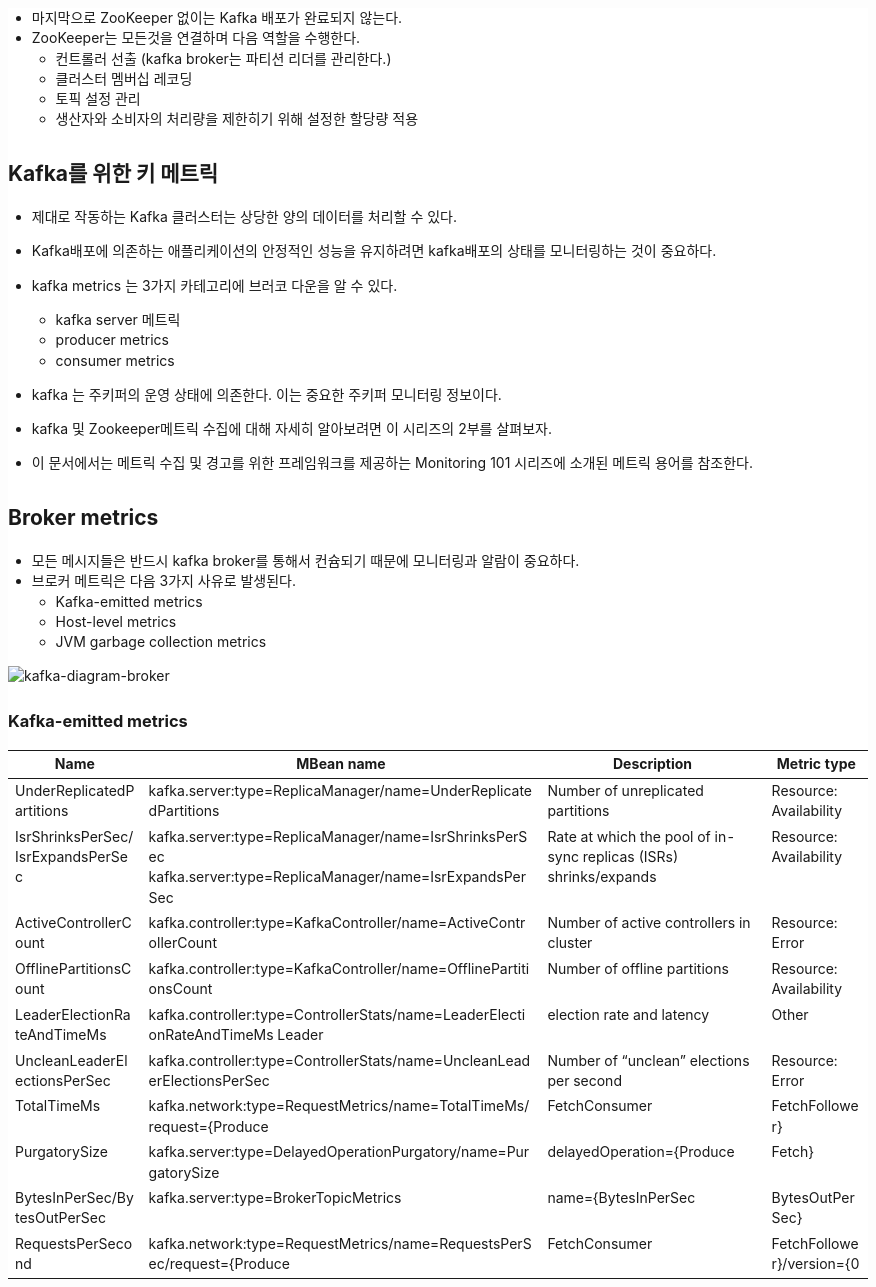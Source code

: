 - 마지막으로 ZooKeeper 없이는 Kafka 배포가 완료되지 않는다. 
- ZooKeeper는 모든것을 연결하며 다음 역할을 수행한다. 
  - 컨트롤러 선출 (kafka broker는 파티션 리더를 관리한다.)
  - 클러스터 멤버십 레코딩
  - 토픽 설정 관리 
  - 생산자와 소비자의 처리량을 제한히기 위해 설정한 할당량 적용 

## Kafka를 위한 키 메트릭 

- 제대로 작동하는 Kafka 클러스터는 상당한 양의 데이터를 처리할 수 있다. 
- Kafka배포에 의존하는 애플리케이션의 안정적인 성능을 유지하려면 kafka배포의 상태를 모니터링하는 것이 중요하다. 

- kafka metrics 는 3가지 카테고리에 브러코 다운을 알 수 있다.
  - kafka server 메트릭
  - producer metrics
  - consumer metrics

- kafka 는 주키퍼의 운영 상태에 의존한다. 이는 중요한 주키퍼 모니터링 정보이다. 
- kafka 및 Zookeeper메트릭 수집에 대해 자세히 알아보려면 이 시리즈의 2부를 살펴보자. 

- 이 문서에서는 메트릭 수집 및 경고를 위한 프레임워크를 제공하는 Monitoring 101 시리즈에 소개된 메트릭 용어를 참조한다. 

## Broker metrics

- 모든 메시지들은 반드시 kafka broker를 통해서 컨슘되기 때문에 모니터링과 알람이 중요하다. 
- 브로커 메트릭은 다음 3가지 사유로 발생된다. 
  - Kafka-emitted metrics
  - Host-level metrics
  - JVM garbage collection metrics

![kafka-diagram-broker](./imgs/kafka-diagram-broker.avif)

### Kafka-emitted metrics

|Name|	MBean name|	Description|	Metric type|
|---|---|---|---|
|UnderReplicatedPartitions|	kafka.server:type=ReplicaManager/name=UnderReplicatedPartitions|	Number of unreplicated partitions|	Resource: Availability|
|IsrShrinksPerSec/IsrExpandsPerSec|	kafka.server:type=ReplicaManager/name=IsrShrinksPerSec kafka.server:type=ReplicaManager/name=IsrExpandsPerSec|	Rate at which the pool of in-sync replicas (ISRs) shrinks/expands|	Resource: Availability|
|ActiveControllerCount|	kafka.controller:type=KafkaController/name=ActiveControllerCount|	Number of active controllers in cluster|	Resource: Error|
|OfflinePartitionsCount|	kafka.controller:type=KafkaController/name=OfflinePartitionsCount|	Number of offline partitions|	Resource: Availability|
|LeaderElectionRateAndTimeMs|	kafka.controller:type=ControllerStats/name=LeaderElectionRateAndTimeMs	Leader| election rate and latency|	Other|
|UncleanLeaderElectionsPerSec|	kafka.controller:type=ControllerStats/name=UncleanLeaderElectionsPerSec|	Number of “unclean” elections per second|	Resource: Error|
|TotalTimeMs|	kafka.network:type=RequestMetrics/name=TotalTimeMs/request={Produce|FetchConsumer|FetchFollower}|	Total time (in ms) to serve the specified request (Produce/Fetch)|	Work: Performance|
|PurgatorySize|	kafka.server:type=DelayedOperationPurgatory/name=PurgatorySize|delayedOperation={Produce|Fetch}|	Number of requests waiting in producer purgatory/Number of requests waiting in fetch purgatory|	Other|
|BytesInPerSec/BytesOutPerSec|	kafka.server:type=BrokerTopicMetrics|name={BytesInPerSec|BytesOutPerSec}|	Aggregate incoming/outgoing byte rate|	Work: Throughput|
|RequestsPerSecond|	kafka.network:type=RequestMetrics/name=RequestsPerSec/request={Produce|FetchConsumer|FetchFollower}/version={0|1|2|3|…}|	Number of (producer|consumer|follower) requests per second|	Work: Throughput|
